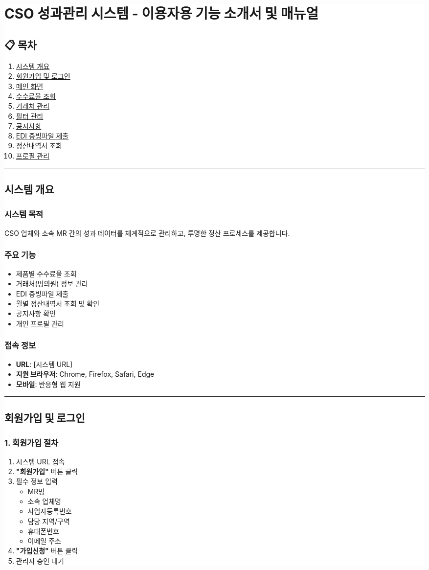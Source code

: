 # CSO 성과관리 시스템 - 이용자용 기능 소개서 및 매뉴얼

## 📋 목차
1. [시스템 개요](#시스템-개요)
2. [회원가입 및 로그인](#회원가입-및-로그인)
3. [메인 화면](#메인-화면)
4. [수수료율 조회](#수수료율-조회)
5. [거래처 관리](#거래처-관리)
6. [필터 관리](#필터-관리)
7. [공지사항](#공지사항)
8. [EDI 증빙파일 제출](#edi-증빙파일-제출)
9. [정산내역서 조회](#정산내역서-조회)
10. [프로필 관리](#프로필-관리)

---

## 시스템 개요

### 시스템 목적
CSO 업체와 소속 MR 간의 성과 데이터를 체계적으로 관리하고, 투명한 정산 프로세스를 제공합니다.

### 주요 기능
- 제품별 수수료율 조회
- 거래처(병의원) 정보 관리
- EDI 증빙파일 제출
- 월별 정산내역서 조회 및 확인
- 공지사항 확인
- 개인 프로필 관리

### 접속 정보
- **URL**: [시스템 URL]
- **지원 브라우저**: Chrome, Firefox, Safari, Edge
- **모바일**: 반응형 웹 지원

---

## 회원가입 및 로그인

### 1. 회원가입 절차
1. 시스템 URL 접속
2. **"회원가입"** 버튼 클릭
3. 필수 정보 입력
   - MR명
   - 소속 업체명
   - 사업자등록번호
   - 담당 지역/구역
   - 휴대폰번호
   - 이메일 주소
4. **"가입신청"** 버튼 클릭
5. 관리자 승인 대기
